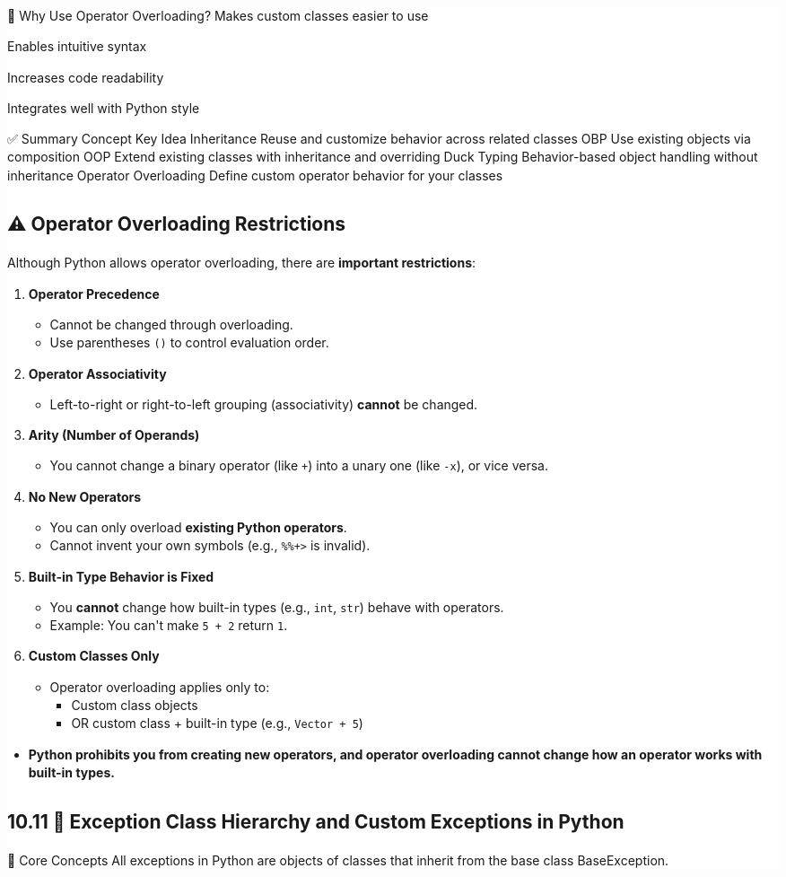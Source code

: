 🔹 Why Use Operator Overloading?
Makes custom classes easier to use

Enables intuitive syntax

Increases code readability

Integrates well with Python style

✅ Summary
Concept	Key Idea
Inheritance	Reuse and customize behavior across related classes
OBP	Use existing objects via composition
OOP	Extend existing classes with inheritance and overriding
Duck Typing	Behavior-based object handling without inheritance
Operator Overloading	Define custom operator behavior for your classes




## ⚠️ Operator Overloading Restrictions

Although Python allows operator overloading, there are **important restrictions**:

1. **Operator Precedence**  
   - Cannot be changed through overloading.
   - Use parentheses `()` to control evaluation order.

2. **Operator Associativity**  
   - Left-to-right or right-to-left grouping (associativity) **cannot** be changed.

3. **Arity (Number of Operands)**  
   - You cannot change a binary operator (like `+`) into a unary one (like `-x`), or vice versa.

4. **No New Operators**  
   - You can only overload **existing Python operators**.
   - Cannot invent your own symbols (e.g., `%%+>` is invalid).

5. **Built-in Type Behavior is Fixed**  
   - You **cannot** change how built-in types (e.g., `int`, `str`) behave with operators.
   - Example: You can't make `5 + 2` return `1`.

6. **Custom Classes Only**  
   - Operator overloading applies only to:
     - Custom class objects
     - OR custom class + built-in type (e.g., `Vector + 5`)



- **Python prohibits you from creating new operators, and operator overloading cannot change how an operator works with built-in types.**





## 10.11 📌 Exception Class Hierarchy and Custom Exceptions in Python
🔷 Core Concepts
All exceptions in Python are objects of classes that inherit from the base class BaseException.
